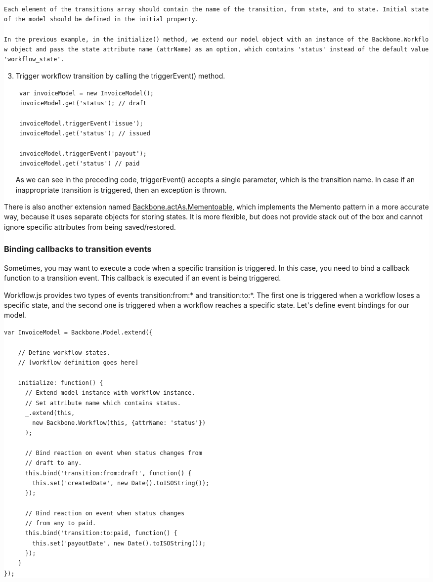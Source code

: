 	Each element of the transitions array should contain the name of the transition, from state, and to state. Initial state of the model should be defined in the initial property.

	In the previous example, in the initialize() method, we extend our model object with an instance of the Backbone.Workflow object and pass the state attribute name (attrName) as an option, which contains 'status' instead of the default value 'workflow_state'.

3. Trigger workflow transition by calling the triggerEvent() method.
    
	    var invoiceModel = new InvoiceModel();
	    invoiceModel.get('status'); // draft

	    invoiceModel.triggerEvent('issue');
	    invoiceModel.get('status'); // issued

	    invoiceModel.triggerEvent('payout');
	    invoiceModel.get('status') // paid

	As we can see in the preceding code, triggerEvent() accepts a single parameter, which is the transition name. In case if an inappropriate transition is triggered, then an exception is thrown.

There is also another extension named [Backbone.actAs.Mementoable](https://github.com/iVariable/Backbone.actAs.Mementoable), which implements the Memento pattern in a more accurate way, because it uses separate objects for storing states. It is more flexible, but does not provide stack out of the box and cannot ignore specific attributes from being saved/restored.

### Binding callbacks to transition events

Sometimes, you may want to execute a code when a specific transition is triggered. In this case, you need to bind a callback function to a transition event. This callback is executed if an event is being triggered.

Workflow.js provides two types of events transition:from:* and transition:to:*. The first one is triggered when a workflow loses a specific state, and the second one is triggered when a workflow reaches a specific state. Let's define event bindings for our model.

	var InvoiceModel = Backbone.Model.extend({

		// Define workflow states.
		// [workflow definition goes here]

		initialize: function() {
		  // Extend model instance with workflow instance.
		  // Set attribute name which contains status.
		  _.extend(this,
		    new Backbone.Workflow(this, {attrName: 'status'})
		  );

		  // Bind reaction on event when status changes from
		  // draft to any.
		  this.bind('transition:from:draft', function() {
		    this.set('createdDate', new Date().toISOString());
		  });

		  // Bind reaction on event when status changes
		  // from any to paid.
		  this.bind('transition:to:paid, function() {
		    this.set('payoutDate', new Date().toISOString());
		  });
		}
	});
